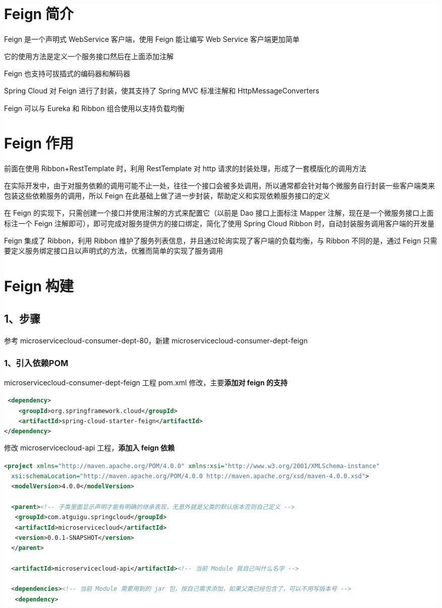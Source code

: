 # Feign 简介

Feign 是一个声明式 WebService 客户端，使用 Feign 能让编写 Web Service 客户端更加简单

它的使用方法是定义一个服务接口然后在上面添加注解

Feign 也支持可拔插式的编码器和解码器

Spring Cloud 对 Feign 进行了封装，使其支持了 Spring MVC 标准注解和 HttpMessageConverters

Feign 可以与 Eureka 和 Ribbon 组合使用以支持负载均衡



# Feign 作用

前面在使用 Ribbon+RestTemplate 时，利用 RestTemplate 对 http 请求的封装处理，形成了一套模版化的调用方法

在实际开发中，由于对服务依赖的调用可能不止一处，往往一个接口会被多处调用，所以通常都会针对每个微服务自行封装一些客户端类来包装这些依赖服务的调用，所以 Feign 在此基础上做了进一步封装，帮助定义和实现依赖服务接口的定义

在 Feign 的实现下，只需创建一个接口并使用注解的方式来配置它（以前是 Dao 接口上面标注 Mapper 注解，现在是一个微服务接口上面标注一个 Feign 注解即可），即可完成对服务提供方的接口绑定，简化了使用 Spring Cloud Ribbon 时，自动封装服务调用客户端的开发量

Feign 集成了 Ribbon，利用 Ribbon 维护了服务列表信息，并且通过轮询实现了客户端的负载均衡，与 Ribbon 不同的是，通过 Feign 只需要定义服务绑定接口且以声明式的方法，优雅而简单的实现了服务调用



# Feign 构建

## 1、步骤

参考 microservicecloud-consumer-dept-80，新建 microservicecloud-consumer-dept-feign



### 1、引入依赖POM

microservicecloud-consumer-dept-feign 工程 pom.xml 修改，主要**添加对 feign 的支持**

```xml
 <dependency>
    <groupId>org.springframework.cloud</groupId>
    <artifactId>spring-cloud-starter-feign</artifactId>
</dependency>
```



修改 microservicecloud-api 工程，**添加入 feign 依赖** 

```xml
<project xmlns="http://maven.apache.org/POM/4.0.0" xmlns:xsi="http://www.w3.org/2001/XMLSchema-instance"
  xsi:schemaLocation="http://maven.apache.org/POM/4.0.0 http://maven.apache.org/xsd/maven-4.0.0.xsd">
  <modelVersion>4.0.0</modelVersion>
 
  <parent><!-- 子类里面显示声明才能有明确的继承表现，无意外就是父类的默认版本否则自己定义 -->
   <groupId>com.atguigu.springcloud</groupId>
   <artifactId>microservicecloud</artifactId>
   <version>0.0.1-SNAPSHOT</version>
  </parent>
 
  <artifactId>microservicecloud-api</artifactId><!-- 当前 Module 我自己叫什么名字 -->
 
  <dependencies><!-- 当前 Module 需要用到的 jar 包，按自己需求添加，如果父类已经包含了，可以不用写版本号 -->
   <dependency>
```
